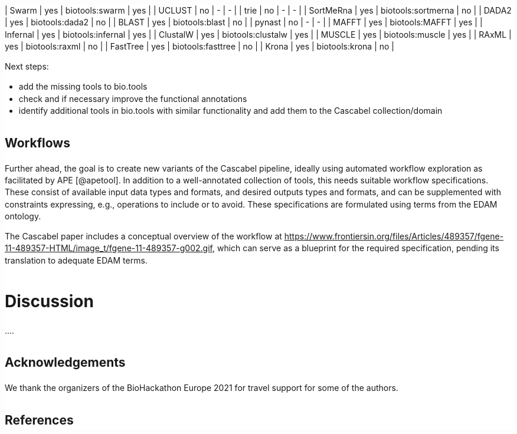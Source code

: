 | Swarm | yes | biotools:swarm | yes |
| UCLUST | no | - | - | 
| trie | no | - | - |
| SortMeRna | yes | biotools:sortmerna | no |
| DADA2 | yes | biotools:dada2 | no | 
| BLAST | yes | biotools:blast | no |
| pynast | no | - | - |
| MAFFT | yes | biotools:MAFFT | yes | 
| Infernal | yes | biotools:infernal | yes | 
| ClustalW | yes | biotools:clustalw | yes | 
| MUSCLE | yes | biotools:muscle | yes | 
| RAxML | yes | biotools:raxml | no | 
| FastTree | yes | biotools:fasttree | no | 
| Krona | yes | biotools:krona | no | 

Next steps: 
* add the missing tools to bio.tools
* check and if necessary improve the functional annotations
* identify additional tools in bio.tools with similar functionality and add them to the Cascabel collection/domain

## Workflows 

Further ahead, the goal is to create new variants of the Cascabel pipeline, ideally using automated workflow exploration as facilitated by APE [@apetool]. In addition to a well-annotated collection of tools, this needs suitable workflow specifications. These consist of available input data types and formats, and desired outputs types and formats, and can be supplemented with constraints expressing, e.g., operations to include or to avoid. These specifications are formulated using terms from the EDAM ontology. 

The Cascabel paper includes a conceptual overview of the workflow at https://www.frontiersin.org/files/Articles/489357/fgene-11-489357-HTML/image_t/fgene-11-489357-g002.gif, which can serve as a blueprint for the required specification, pending its translation to adequate EDAM terms. 

# Discussion

....

## Acknowledgements

We thank the organizers of the BioHackathon Europe 2021 for travel support for some of the authors.

## References
